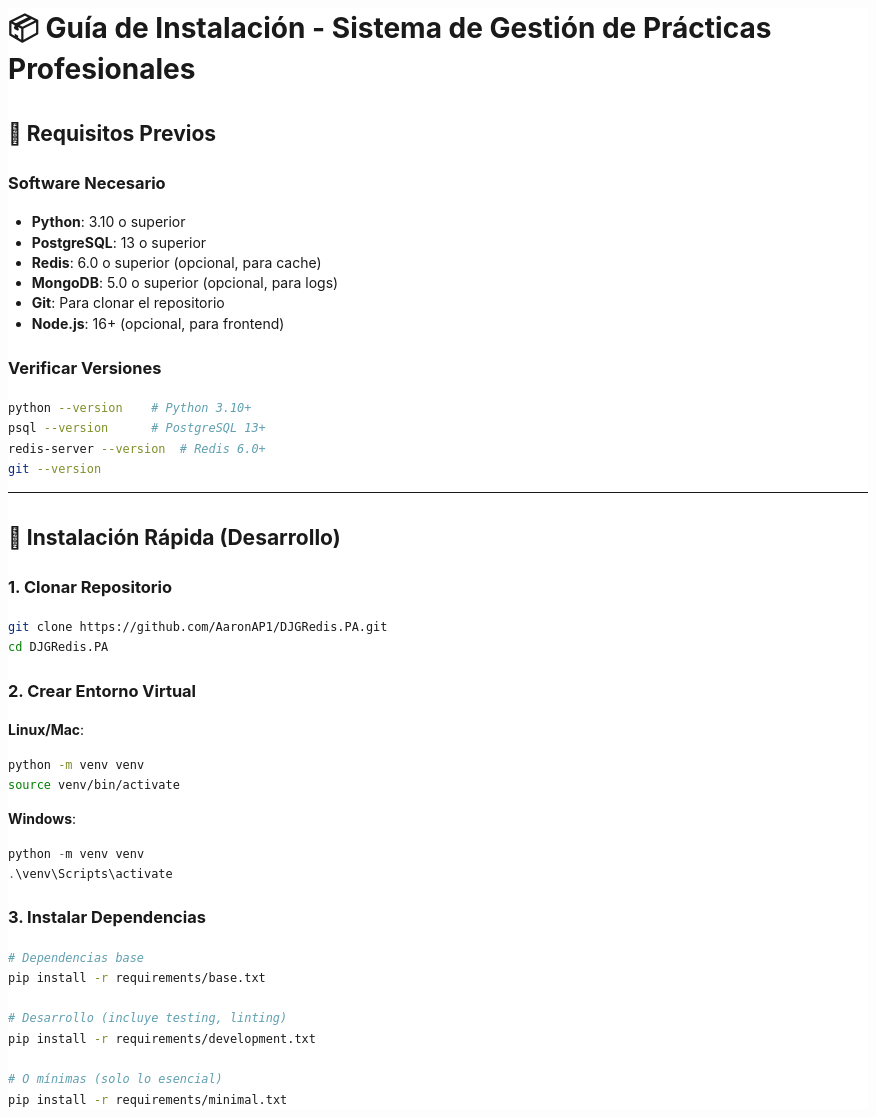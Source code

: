 # 📦 Guía de Instalación - Sistema de Gestión de Prácticas Profesionales

## 🎯 Requisitos Previos

### Software Necesario

- **Python**: 3.10 o superior
- **PostgreSQL**: 13 o superior
- **Redis**: 6.0 o superior (opcional, para cache)
- **MongoDB**: 5.0 o superior (opcional, para logs)
- **Git**: Para clonar el repositorio
- **Node.js**: 16+ (opcional, para frontend)

### Verificar Versiones

```bash
python --version    # Python 3.10+
psql --version      # PostgreSQL 13+
redis-server --version  # Redis 6.0+
git --version
```

---

## 🚀 Instalación Rápida (Desarrollo)

### 1. Clonar Repositorio

```bash
git clone https://github.com/AaronAP1/DJGRedis.PA.git
cd DJGRedis.PA
```

### 2. Crear Entorno Virtual

**Linux/Mac**:
```bash
python -m venv venv
source venv/bin/activate
```

**Windows**:
```powershell
python -m venv venv
.\venv\Scripts\activate
```

### 3. Instalar Dependencias

```bash
# Dependencias base
pip install -r requirements/base.txt

# Desarrollo (incluye testing, linting)
pip install -r requirements/development.txt

# O mínimas (solo lo esencial)
pip install -r requirements/minimal.txt
```
